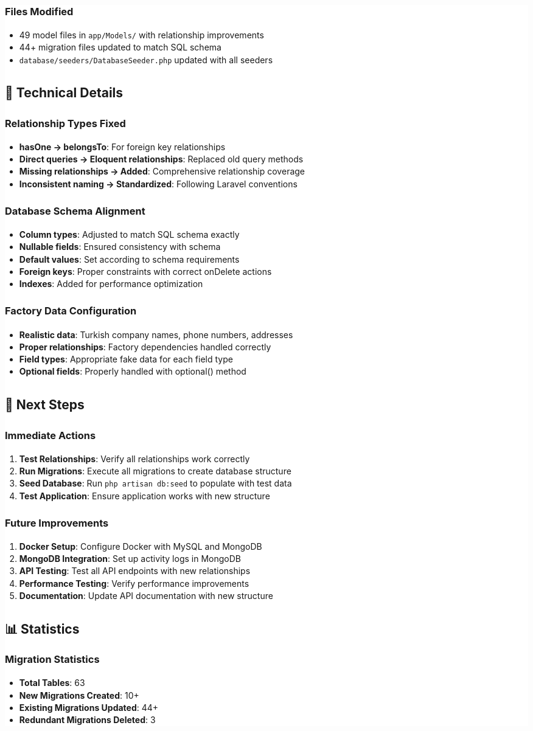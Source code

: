 ### Files Modified
- 49 model files in `app/Models/` with relationship improvements
- 44+ migration files updated to match SQL schema
- `database/seeders/DatabaseSeeder.php` updated with all seeders

## 🔧 Technical Details

### Relationship Types Fixed
- **hasOne → belongsTo**: For foreign key relationships
- **Direct queries → Eloquent relationships**: Replaced old query methods
- **Missing relationships → Added**: Comprehensive relationship coverage
- **Inconsistent naming → Standardized**: Following Laravel conventions

### Database Schema Alignment
- **Column types**: Adjusted to match SQL schema exactly
- **Nullable fields**: Ensured consistency with schema
- **Default values**: Set according to schema requirements
- **Foreign keys**: Proper constraints with correct onDelete actions
- **Indexes**: Added for performance optimization

### Factory Data Configuration
- **Realistic data**: Turkish company names, phone numbers, addresses
- **Proper relationships**: Factory dependencies handled correctly
- **Field types**: Appropriate fake data for each field type
- **Optional fields**: Properly handled with optional() method

## 🎯 Next Steps

### Immediate Actions
1. **Test Relationships**: Verify all relationships work correctly
2. **Run Migrations**: Execute all migrations to create database structure
3. **Seed Database**: Run `php artisan db:seed` to populate with test data
4. **Test Application**: Ensure application works with new structure

### Future Improvements
1. **Docker Setup**: Configure Docker with MySQL and MongoDB
2. **MongoDB Integration**: Set up activity logs in MongoDB
3. **API Testing**: Test all API endpoints with new relationships
4. **Performance Testing**: Verify performance improvements
5. **Documentation**: Update API documentation with new structure

## 📊 Statistics

### Migration Statistics
- **Total Tables**: 63
- **New Migrations Created**: 10+
- **Existing Migrations Updated**: 44+
- **Redundant Migrations Deleted**: 3
